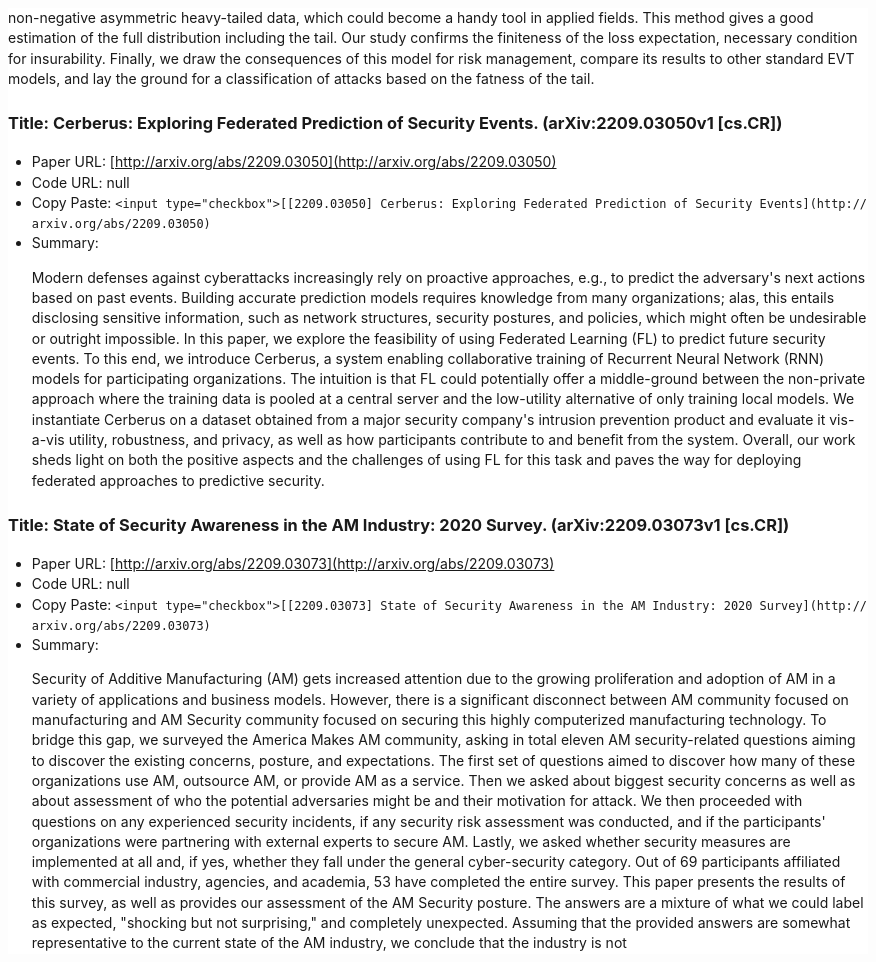 non-negative asymmetric heavy-tailed data, which could become a handy tool in
applied fields. This method gives a good estimation of the full distribution
including the tail. Our study confirms the finiteness of the loss expectation,
necessary condition for insurability. Finally, we draw the consequences of this
model for risk management, compare its results to other standard EVT models,
and lay the ground for a classification of attacks based on the fatness of the
tail.
</p>

### Title: Cerberus: Exploring Federated Prediction of Security Events. (arXiv:2209.03050v1 [cs.CR])
* Paper URL: [http://arxiv.org/abs/2209.03050](http://arxiv.org/abs/2209.03050)
* Code URL: null
* Copy Paste: `<input type="checkbox">[[2209.03050] Cerberus: Exploring Federated Prediction of Security Events](http://arxiv.org/abs/2209.03050)`
* Summary: <p>Modern defenses against cyberattacks increasingly rely on proactive
approaches, e.g., to predict the adversary's next actions based on past events.
Building accurate prediction models requires knowledge from many organizations;
alas, this entails disclosing sensitive information, such as network
structures, security postures, and policies, which might often be undesirable
or outright impossible. In this paper, we explore the feasibility of using
Federated Learning (FL) to predict future security events. To this end, we
introduce Cerberus, a system enabling collaborative training of Recurrent
Neural Network (RNN) models for participating organizations. The intuition is
that FL could potentially offer a middle-ground between the non-private
approach where the training data is pooled at a central server and the
low-utility alternative of only training local models. We instantiate Cerberus
on a dataset obtained from a major security company's intrusion prevention
product and evaluate it vis-a-vis utility, robustness, and privacy, as well as
how participants contribute to and benefit from the system. Overall, our work
sheds light on both the positive aspects and the challenges of using FL for
this task and paves the way for deploying federated approaches to predictive
security.
</p>

### Title: State of Security Awareness in the AM Industry: 2020 Survey. (arXiv:2209.03073v1 [cs.CR])
* Paper URL: [http://arxiv.org/abs/2209.03073](http://arxiv.org/abs/2209.03073)
* Code URL: null
* Copy Paste: `<input type="checkbox">[[2209.03073] State of Security Awareness in the AM Industry: 2020 Survey](http://arxiv.org/abs/2209.03073)`
* Summary: <p>Security of Additive Manufacturing (AM) gets increased attention due to the
growing proliferation and adoption of AM in a variety of applications and
business models. However, there is a significant disconnect between AM
community focused on manufacturing and AM Security community focused on
securing this highly computerized manufacturing technology. To bridge this gap,
we surveyed the America Makes AM community, asking in total eleven AM
security-related questions aiming to discover the existing concerns, posture,
and expectations. The first set of questions aimed to discover how many of
these organizations use AM, outsource AM, or provide AM as a service. Then we
asked about biggest security concerns as well as about assessment of who the
potential adversaries might be and their motivation for attack. We then
proceeded with questions on any experienced security incidents, if any security
risk assessment was conducted, and if the participants' organizations were
partnering with external experts to secure AM. Lastly, we asked whether
security measures are implemented at all and, if yes, whether they fall under
the general cyber-security category. Out of 69 participants affiliated with
commercial industry, agencies, and academia, 53 have completed the entire
survey. This paper presents the results of this survey, as well as provides our
assessment of the AM Security posture. The answers are a mixture of what we
could label as expected, "shocking but not surprising," and completely
unexpected. Assuming that the provided answers are somewhat representative to
the current state of the AM industry, we conclude that the industry is not